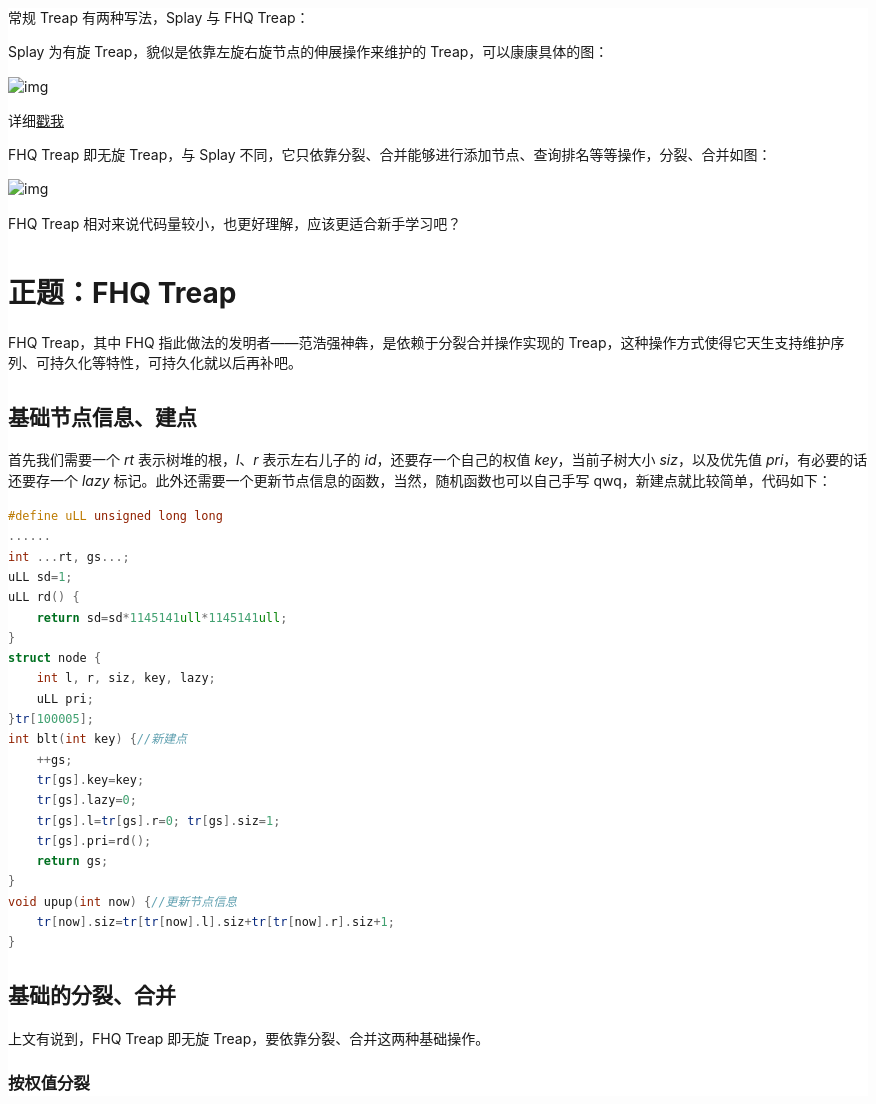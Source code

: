 常规 Treap 有两种写法，Splay 与 FHQ Treap：

Splay 为有旋 Treap，貌似是依靠左旋右旋节点的伸展操作来维护的 Treap，可以康康具体的图：

![img](https://img-blog.csdnimg.cn/c7d7dd37de2c44edad4cb32c2705bd7c.png)

详细[戳我](https://oi-wiki.org/ds/splay/)

FHQ Treap 即无旋 Treap，与 Splay 不同，它只依靠分裂、合并能够进行添加节点、查询排名等等操作，分裂、合并如图：

![img](https://img-blog.csdnimg.cn/cc70bb32c6b642a195d709ae5527a1f0.png)

FHQ Treap 相对来说代码量较小，也更好理解，应该更适合新手学习吧？

# 正题：FHQ Treap

FHQ Treap，其中 FHQ 指此做法的发明者——范浩强神犇，是依赖于分裂合并操作实现的 Treap，这种操作方式使得它天生支持维护序列、可持久化等特性，可持久化就以后再补吧。

## 基础节点信息、建点

首先我们需要一个 $rt$ 表示树堆的根，$l$、$r$ 表示左右儿子的 $id$，还要存一个自己的权值 $key$，当前子树大小 $siz$，以及优先值 $pri$，有必要的话还要存一个 $lazy$ 标记。此外还需要一个更新节点信息的函数，当然，随机函数也可以自己手写 qwq，新建点就比较简单，代码如下：

```cpp
#define uLL unsigned long long
......
int ...rt, gs...;
uLL sd=1;
uLL rd() {
	return sd=sd*1145141ull*1145141ull;
}
struct node {
	int l, r, siz, key, lazy;
	uLL pri;
}tr[100005];
int blt(int key) {//新建点
	++gs;
	tr[gs].key=key;
	tr[gs].lazy=0;
	tr[gs].l=tr[gs].r=0; tr[gs].siz=1;
	tr[gs].pri=rd();
	return gs;
}
void upup(int now) {//更新节点信息
	tr[now].siz=tr[tr[now].l].siz+tr[tr[now].r].siz+1;
}
```

## 基础的分裂、合并

上文有说到，FHQ Treap 即无旋 Treap，要依靠分裂、合并这两种基础操作。

### 按权值分裂
